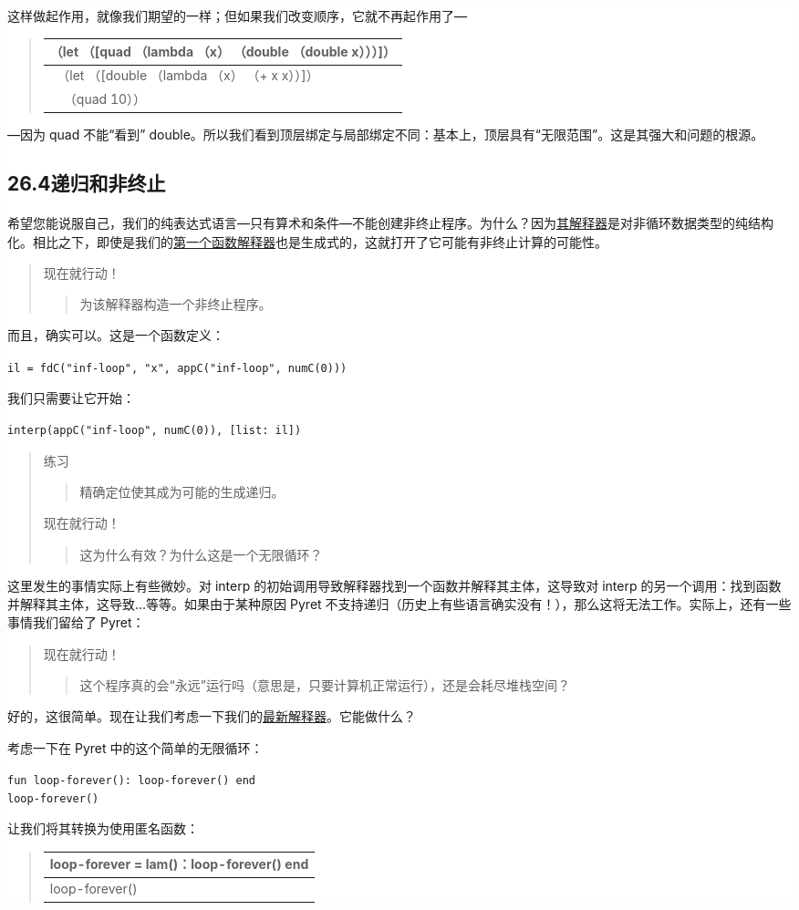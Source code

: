 这样做起作用，就像我们期望的一样；但如果我们改变顺序，它就不再起作用了—<wbr>

> | （let （[quad （lambda （x） （double （double x）））]） |
> | --- |
> |   （let （[double （lambda （x） （+ x x））]） |
> |     （quad 10）） |

—<wbr>因为 quad 不能“看到” double。所以我们看到顶层绑定与局部绑定不同：基本上，顶层具有“无限范围”。这是其强大和问题的根源。

## 26.4递归和非终止

希望您能说服自己，我们的纯表达式语言—<wbr>只有算术和条件—<wbr>不能创建非终止程序。为什么？因为[其解释器](growing-lang.html#%28elem._ext-arith-cond-interp%29)是对非循环数据类型的纯结构化。相比之下，即使是我们的[第一个函数解释器](#%28elem._fof-interp%29)也是生成式的，这就打开了它可能有非终止计算的可能性。

> 现在就行动！
> 
> > 为该解释器构造一个非终止程序。

而且，确实可以。这是一个函数定义：

```
il = fdC("inf-loop", "x", appC("inf-loop", numC(0)))
```

我们只需要让它开始：

```
interp(appC("inf-loop", numC(0)), [list: il])
```

> 练习
> 
> > 精确定位使其成为可能的生成递归。
> > 
> 现在就行动！
> 
> > 这为什么有效？为什么这是一个无限循环？

这里发生的事情实际上有些微妙。对 interp 的初始调用导致解释器找到一个函数并解释其主体，这导致对 interp 的另一个调用：找到函数并解释其主体，这导致...等等。如果由于某种原因 Pyret 不支持递归（历史上有些语言确实没有！），那么这将无法工作。实际上，还有一些事情我们留给了 Pyret：

> 现在就行动！
> 
> > 这个程序真的会“永远”运行吗（意思是，只要计算机正常运行），还是会耗尽堆栈空间？

好的，这很简单。现在让我们考虑一下我们的[最新解释器](#%28elem._hof-interp%29)。它能做什么？

考虑一下在 Pyret 中的这个简单的无限循环：

```
fun loop-forever(): loop-forever() end
loop-forever()
```

让我们将其转换为使用匿名函数：

> | loop-forever = lam()：loop-forever() end |
> | --- |
> | loop-forever() |
